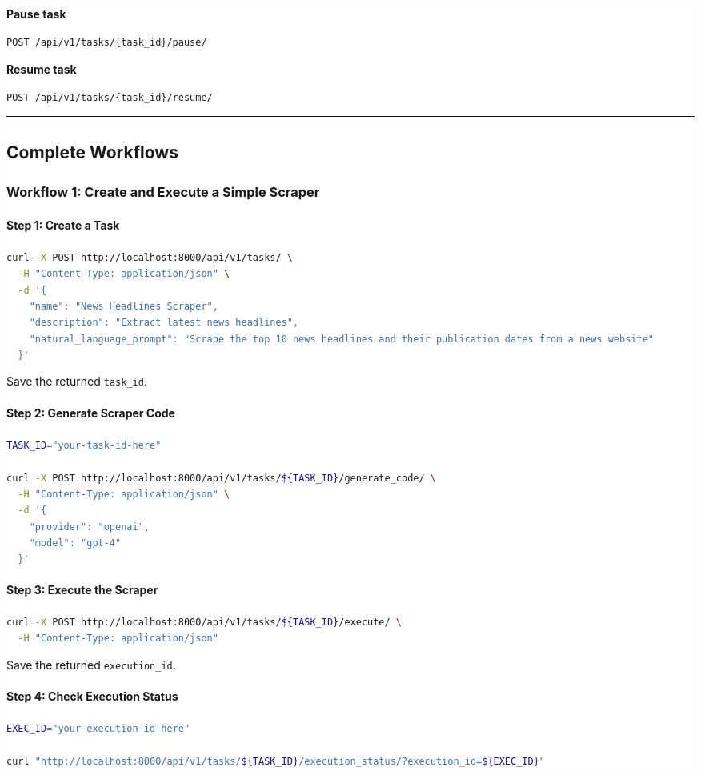 **Pause task**
```http
POST /api/v1/tasks/{task_id}/pause/
```

**Resume task**
```http
POST /api/v1/tasks/{task_id}/resume/
```

---

## Complete Workflows

### Workflow 1: Create and Execute a Simple Scraper

#### Step 1: Create a Task
```bash
curl -X POST http://localhost:8000/api/v1/tasks/ \
  -H "Content-Type: application/json" \
  -d '{
    "name": "News Headlines Scraper",
    "description": "Extract latest news headlines",
    "natural_language_prompt": "Scrape the top 10 news headlines and their publication dates from a news website"
  }'
```

Save the returned `task_id`.

#### Step 2: Generate Scraper Code
```bash
TASK_ID="your-task-id-here"

curl -X POST http://localhost:8000/api/v1/tasks/${TASK_ID}/generate_code/ \
  -H "Content-Type: application/json" \
  -d '{
    "provider": "openai",
    "model": "gpt-4"
  }'
```

#### Step 3: Execute the Scraper
```bash
curl -X POST http://localhost:8000/api/v1/tasks/${TASK_ID}/execute/ \
  -H "Content-Type: application/json"
```

Save the returned `execution_id`.

#### Step 4: Check Execution Status
```bash
EXEC_ID="your-execution-id-here"

curl "http://localhost:8000/api/v1/tasks/${TASK_ID}/execution_status/?execution_id=${EXEC_ID}"
```
